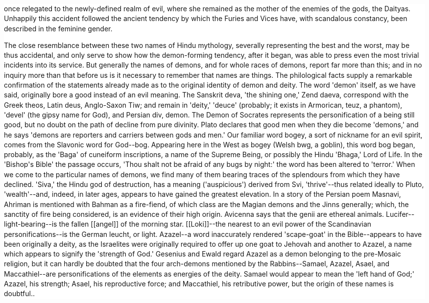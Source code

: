 once relegated to the newly-defined realm of evil, where she remained
as the mother of the enemies of the gods, the Daityas. Unhappily this
accident followed the ancient tendency by which the Furies and Vices
have, with scandalous constancy, been described in the feminine gender.

The close resemblance between these two names of Hindu mythology,
severally representing the best and the worst, may be thus accidental,
and only serve to show how the demon-forming tendency, after it began,
was able to press even the most trivial incidents into its service. But
generally the names of demons, and for whole races of demons, report
far more than this; and in no inquiry more than that before us is it
necessary to remember that names are things. The philological facts
supply a remarkable confirmation of the statements already made
as to the original identity of demon and deity. The word 'demon'
itself, as we have said, originally bore a good instead of an evil
meaning. The Sanskrit deva, 'the shining one,' Zend daeva, correspond
with the Greek theos, Latin deus, Anglo-Saxon Tiw; and remain in
'deity,' 'deuce' (probably; it exists in Armorican, teuz, a phantom),
'devel' (the gipsy name for God), and Persian div, demon. The Demon
of Socrates represents the personification of a being still good, but
no doubt on the path of decline from pure divinity. Plato declares
that good men when they die become 'demons,' and he says 'demons
are reporters and carriers between gods and men.' Our familiar word
bogey, a sort of nickname for an evil spirit, comes from the Slavonic
word for God--bog. Appearing here in the West as bogey (Welsh bwg,
a goblin), this word bog began, probably, as the 'Baga' of cuneiform
inscriptions, a name of the Supreme Being, or possibly the Hindu
'Bhaga,' Lord of Life. In the 'Bishop's Bible' the passage occurs,
'Thou shalt not be afraid of any bugs by night:' the word has been
altered to 'terror.'  When we come to the particular names of demons,
we find many of them bearing traces of the splendours from which they
have declined. 'Siva,' the Hindu god of destruction, has a meaning
('auspicious') derived from Svi, 'thrive'--thus related ideally to
Pluto, 'wealth'--and, indeed, in later ages, appears to have gained
the greatest elevation. In a story of the Persian poem Masnavi,
Ahriman is mentioned with Bahman as a fire-fiend, of which class are
the Magian demons and the Jinns generally; which, the sanctity of
fire being considered, is an evidence of their high origin. Avicenna
says that the genii are ethereal animals. Lucifer--light-bearing--is
the fallen [[angel]] of the morning star. [[Loki]]--the nearest to an evil
power of the Scandinavian personifications--is the German leucht,
or light. Azazel--a word inaccurately rendered 'scape-goat' in the
Bible--appears to have been originally a deity, as the Israelites
were originally required to offer up one goat to Jehovah and
another to Azazel, a name which appears to signify the 'strength
of God.' Gesenius and Ewald regard Azazel as a demon belonging
to the pre-Mosaic religion, but it can hardly be doubted that the
four arch-demons mentioned by the Rabbins--Samael, Azazel, Asael,
and Maccathiel--are personifications of the elements as energies
of the deity. Samael would appear to mean the 'left hand of God;'
Azazel, his strength; Asael, his reproductive force; and Maccathiel,
his retributive power, but the origin of these names is doubtful..

